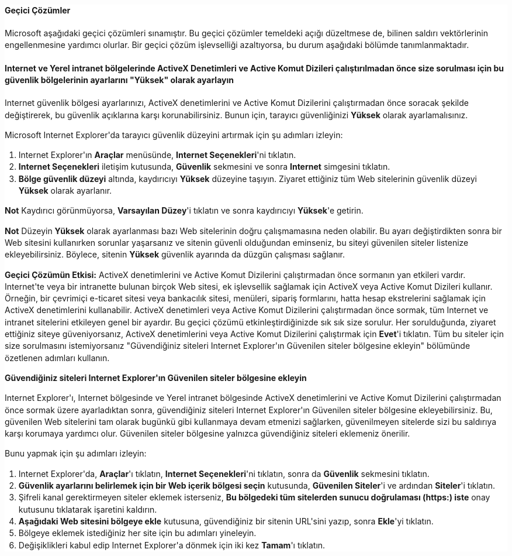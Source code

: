 #### Geçici Çözümler

Microsoft aşağıdaki geçici çözümleri sınamıştır. Bu geçici çözümler temeldeki açığı düzeltmese de, bilinen saldırı vektörlerinin engellenmesine yardımcı olurlar. Bir geçici çözüm işlevselliği azaltıyorsa, bu durum aşağıdaki bölümde tanımlanmaktadır.

#### Internet ve Yerel intranet bölgelerinde ActiveX Denetimleri ve Active Komut Dizileri çalıştırılmadan önce size sorulması için bu güvenlik bölgelerinin ayarlarını "Yüksek" olarak ayarlayın

Internet güvenlik bölgesi ayarlarınızı, ActiveX denetimlerini ve Active Komut Dizilerini çalıştırmadan önce soracak şekilde değiştirerek, bu güvenlik açıklarına karşı korunabilirsiniz. Bunun için, tarayıcı güvenliğinizi **Yüksek** olarak ayarlamalısınız.

Microsoft Internet Explorer'da tarayıcı güvenlik düzeyini artırmak için şu adımları izleyin:

1.  Internet Explorer'ın **Araçlar** menüsünde, **Internet Seçenekleri**'ni tıklatın.
2.  **Internet Seçenekleri** iletişim kutusunda, **Güvenlik** sekmesini ve sonra **Internet** simgesini tıklatın.
3.  **Bölge güvenlik düzeyi** altında, kaydırıcıyı **Yüksek** düzeyine taşıyın. Ziyaret ettiğiniz tüm Web sitelerinin güvenlik düzeyi **Yüksek** olarak ayarlanır.

**Not** Kaydırıcı görünmüyorsa, **Varsayılan Düzey**'i tıklatın ve sonra kaydırıcıyı **Yüksek**'e getirin.

**Not** Düzeyin **Yüksek** olarak ayarlanması bazı Web sitelerinin doğru çalışmamasına neden olabilir. Bu ayarı değiştirdikten sonra bir Web sitesini kullanırken sorunlar yaşarsanız ve sitenin güvenli olduğundan eminseniz, bu siteyi güvenilen siteler listenize ekleyebilirsiniz. Böylece, sitenin **Yüksek** güvenlik ayarında da düzgün çalışması sağlanır.

**Geçici Çözümün Etkisi:** ActiveX denetimlerini ve Active Komut Dizilerini çalıştırmadan önce sormanın yan etkileri vardır. Internet'te veya bir intranette bulunan birçok Web sitesi, ek işlevsellik sağlamak için ActiveX veya Active Komut Dizileri kullanır. Örneğin, bir çevrimiçi e-ticaret sitesi veya bankacılık sitesi, menüleri, sipariş formlarını, hatta hesap ekstrelerini sağlamak için ActiveX denetimlerini kullanabilir. ActiveX denetimleri veya Active Komut Dizilerini çalıştırmadan önce sormak, tüm Internet ve intranet sitelerini etkileyen genel bir ayardır. Bu geçici çözümü etkinleştirdiğinizde sık sık size sorulur. Her sorulduğunda, ziyaret ettiğiniz siteye güveniyorsanız, ActiveX denetimlerini veya Active Komut Dizilerini çalıştırmak için **Evet**'i tıklatın. Tüm bu siteler için size sorulmasını istemiyorsanız "Güvendiğiniz siteleri Internet Explorer'ın Güvenilen siteler bölgesine ekleyin" bölümünde özetlenen adımları kullanın.

**Güvendiğiniz siteleri Internet Explorer'ın Güvenilen siteler bölgesine ekleyin**

Internet Explorer'ı, Internet bölgesinde ve Yerel intranet bölgesinde ActiveX denetimlerini ve Active Komut Dizilerini çalıştırmadan önce sormak üzere ayarladıktan sonra, güvendiğiniz siteleri Internet Explorer'ın Güvenilen siteler bölgesine ekleyebilirsiniz. Bu, güvenilen Web sitelerini tam olarak bugünkü gibi kullanmaya devam etmenizi sağlarken, güvenilmeyen sitelerde sizi bu saldırıya karşı korumaya yardımcı olur. Güvenilen siteler bölgesine yalnızca güvendiğiniz siteleri eklemeniz önerilir.

Bunu yapmak için şu adımları izleyin:

1.  Internet Explorer'da, **Araçlar**'ı tıklatın, **Internet Seçenekleri**'ni tıklatın, sonra da **Güvenlik** sekmesini tıklatın.
2.  **Güvenlik ayarlarını belirlemek için bir Web içerik bölgesi seçin** kutusunda, **Güvenilen Siteler**'i ve ardından **Siteler**'i tıklatın.
3.  Şifreli kanal gerektirmeyen siteler eklemek isterseniz, **Bu bölgedeki tüm sitelerden sunucu doğrulaması (https:) iste** onay kutusunu tıklatarak işaretini kaldırın.
4.  **Aşağıdaki Web sitesini bölgeye ekle** kutusuna, güvendiğiniz bir sitenin URL'sini yazıp, sonra **Ekle**'yi tıklatın.
5.  Bölgeye eklemek istediğiniz her site için bu adımları yineleyin.
6.  Değişiklikleri kabul edip Internet Explorer'a dönmek için iki kez **Tamam**'ı tıklatın.
